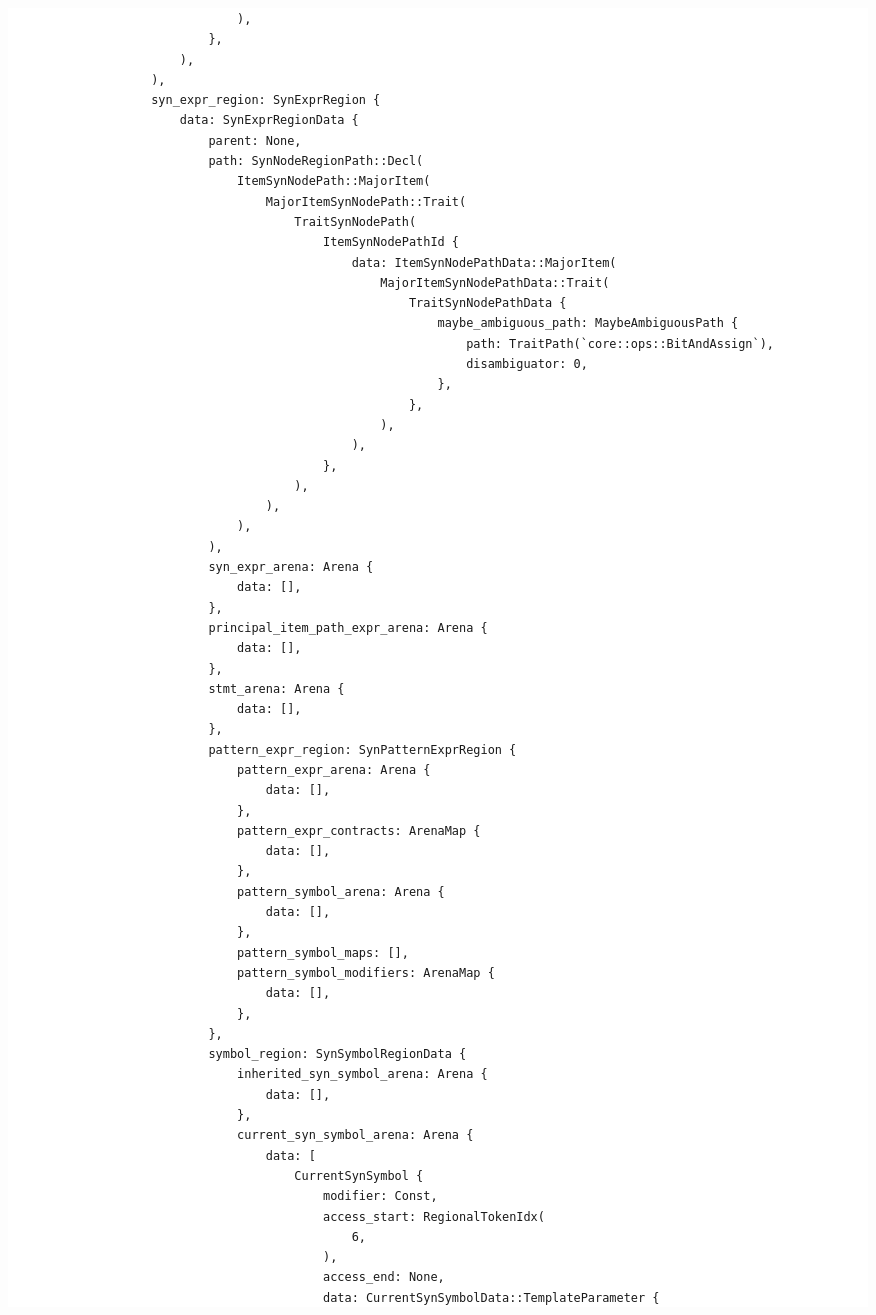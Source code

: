                                     ),
                                },
                            ),
                        ),
                        syn_expr_region: SynExprRegion {
                            data: SynExprRegionData {
                                parent: None,
                                path: SynNodeRegionPath::Decl(
                                    ItemSynNodePath::MajorItem(
                                        MajorItemSynNodePath::Trait(
                                            TraitSynNodePath(
                                                ItemSynNodePathId {
                                                    data: ItemSynNodePathData::MajorItem(
                                                        MajorItemSynNodePathData::Trait(
                                                            TraitSynNodePathData {
                                                                maybe_ambiguous_path: MaybeAmbiguousPath {
                                                                    path: TraitPath(`core::ops::BitAndAssign`),
                                                                    disambiguator: 0,
                                                                },
                                                            },
                                                        ),
                                                    ),
                                                },
                                            ),
                                        ),
                                    ),
                                ),
                                syn_expr_arena: Arena {
                                    data: [],
                                },
                                principal_item_path_expr_arena: Arena {
                                    data: [],
                                },
                                stmt_arena: Arena {
                                    data: [],
                                },
                                pattern_expr_region: SynPatternExprRegion {
                                    pattern_expr_arena: Arena {
                                        data: [],
                                    },
                                    pattern_expr_contracts: ArenaMap {
                                        data: [],
                                    },
                                    pattern_symbol_arena: Arena {
                                        data: [],
                                    },
                                    pattern_symbol_maps: [],
                                    pattern_symbol_modifiers: ArenaMap {
                                        data: [],
                                    },
                                },
                                symbol_region: SynSymbolRegionData {
                                    inherited_syn_symbol_arena: Arena {
                                        data: [],
                                    },
                                    current_syn_symbol_arena: Arena {
                                        data: [
                                            CurrentSynSymbol {
                                                modifier: Const,
                                                access_start: RegionalTokenIdx(
                                                    6,
                                                ),
                                                access_end: None,
                                                data: CurrentSynSymbolData::TemplateParameter {